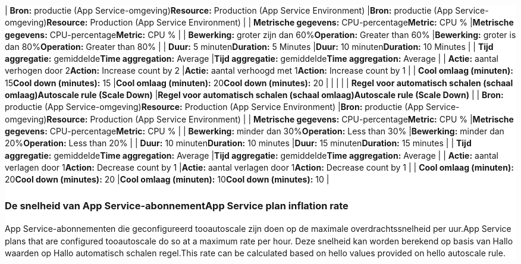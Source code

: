 | <span data-ttu-id="c83d2-166">**Bron:** productie (App Service-omgeving)</span><span class="sxs-lookup"><span data-stu-id="c83d2-166">**Resource:** Production (App Service Environment)</span></span> |<span data-ttu-id="c83d2-167">**Bron:** productie (App Service-omgeving)</span><span class="sxs-lookup"><span data-stu-id="c83d2-167">**Resource:** Production (App Service Environment)</span></span> |
| <span data-ttu-id="c83d2-168">**Metrische gegevens:** CPU-percentage</span><span class="sxs-lookup"><span data-stu-id="c83d2-168">**Metric:** CPU %</span></span> |<span data-ttu-id="c83d2-169">**Metrische gegevens:** CPU-percentage</span><span class="sxs-lookup"><span data-stu-id="c83d2-169">**Metric:** CPU %</span></span> |
| <span data-ttu-id="c83d2-170">**Bewerking:** groter zijn dan 60%</span><span class="sxs-lookup"><span data-stu-id="c83d2-170">**Operation:** Greater than 60%</span></span> |<span data-ttu-id="c83d2-171">**Bewerking:** groter is dan 80%</span><span class="sxs-lookup"><span data-stu-id="c83d2-171">**Operation:** Greater than 80%</span></span> |
| <span data-ttu-id="c83d2-172">**Duur:** 5 minuten</span><span class="sxs-lookup"><span data-stu-id="c83d2-172">**Duration:** 5 Minutes</span></span> |<span data-ttu-id="c83d2-173">**Duur:** 10 minuten</span><span class="sxs-lookup"><span data-stu-id="c83d2-173">**Duration:** 10 Minutes</span></span> |
| <span data-ttu-id="c83d2-174">**Tijd aggregatie:** gemiddelde</span><span class="sxs-lookup"><span data-stu-id="c83d2-174">**Time aggregation:** Average</span></span> |<span data-ttu-id="c83d2-175">**Tijd aggregatie:** gemiddelde</span><span class="sxs-lookup"><span data-stu-id="c83d2-175">**Time aggregation:** Average</span></span> |
| <span data-ttu-id="c83d2-176">**Actie:** aantal verhogen door 2</span><span class="sxs-lookup"><span data-stu-id="c83d2-176">**Action:** Increase count by 2</span></span> |<span data-ttu-id="c83d2-177">**Actie:** aantal verhoogd met 1</span><span class="sxs-lookup"><span data-stu-id="c83d2-177">**Action:** Increase count by 1</span></span> |
| <span data-ttu-id="c83d2-178">**Cool omlaag (minuten):** 15</span><span class="sxs-lookup"><span data-stu-id="c83d2-178">**Cool down (minutes):** 15</span></span> |<span data-ttu-id="c83d2-179">**Cool omlaag (minuten):** 20</span><span class="sxs-lookup"><span data-stu-id="c83d2-179">**Cool down (minutes):** 20</span></span> |
|  | |
| <span data-ttu-id="c83d2-180">**Regel voor automatisch schalen (schaal omlaag)**</span><span class="sxs-lookup"><span data-stu-id="c83d2-180">**Autoscale rule (Scale Down)**</span></span> |<span data-ttu-id="c83d2-181">**Regel voor automatisch schalen (schaal omlaag)**</span><span class="sxs-lookup"><span data-stu-id="c83d2-181">**Autoscale rule (Scale Down)**</span></span> |
| <span data-ttu-id="c83d2-182">**Bron:** productie (App Service-omgeving)</span><span class="sxs-lookup"><span data-stu-id="c83d2-182">**Resource:** Production (App Service Environment)</span></span> |<span data-ttu-id="c83d2-183">**Bron:** productie (App Service-omgeving)</span><span class="sxs-lookup"><span data-stu-id="c83d2-183">**Resource:** Production (App Service Environment)</span></span> |
| <span data-ttu-id="c83d2-184">**Metrische gegevens:** CPU-percentage</span><span class="sxs-lookup"><span data-stu-id="c83d2-184">**Metric:** CPU %</span></span> |<span data-ttu-id="c83d2-185">**Metrische gegevens:** CPU-percentage</span><span class="sxs-lookup"><span data-stu-id="c83d2-185">**Metric:** CPU %</span></span> |
| <span data-ttu-id="c83d2-186">**Bewerking:** minder dan 30%</span><span class="sxs-lookup"><span data-stu-id="c83d2-186">**Operation:** Less than 30%</span></span> |<span data-ttu-id="c83d2-187">**Bewerking:** minder dan 20%</span><span class="sxs-lookup"><span data-stu-id="c83d2-187">**Operation:** Less than 20%</span></span> |
| <span data-ttu-id="c83d2-188">**Duur:** 10 minuten</span><span class="sxs-lookup"><span data-stu-id="c83d2-188">**Duration:** 10 minutes</span></span> |<span data-ttu-id="c83d2-189">**Duur:** 15 minuten</span><span class="sxs-lookup"><span data-stu-id="c83d2-189">**Duration:** 15 minutes</span></span> |
| <span data-ttu-id="c83d2-190">**Tijd aggregatie:** gemiddelde</span><span class="sxs-lookup"><span data-stu-id="c83d2-190">**Time aggregation:** Average</span></span> |<span data-ttu-id="c83d2-191">**Tijd aggregatie:** gemiddelde</span><span class="sxs-lookup"><span data-stu-id="c83d2-191">**Time aggregation:** Average</span></span> |
| <span data-ttu-id="c83d2-192">**Actie:** aantal verlagen door 1</span><span class="sxs-lookup"><span data-stu-id="c83d2-192">**Action:** Decrease count by 1</span></span> |<span data-ttu-id="c83d2-193">**Actie:** aantal verlagen door 1</span><span class="sxs-lookup"><span data-stu-id="c83d2-193">**Action:** Decrease count by 1</span></span> |
| <span data-ttu-id="c83d2-194">**Cool omlaag (minuten):** 20</span><span class="sxs-lookup"><span data-stu-id="c83d2-194">**Cool down (minutes):** 20</span></span> |<span data-ttu-id="c83d2-195">**Cool omlaag (minuten):** 10</span><span class="sxs-lookup"><span data-stu-id="c83d2-195">**Cool down (minutes):** 10</span></span> |

### <a name="app-service-plan-inflation-rate"></a><span data-ttu-id="c83d2-196">De snelheid van App Service-abonnement</span><span class="sxs-lookup"><span data-stu-id="c83d2-196">App Service plan inflation rate</span></span>
<span data-ttu-id="c83d2-197">App Service-abonnementen die geconfigureerd tooautoscale zijn doen op de maximale overdrachtssnelheid per uur.</span><span class="sxs-lookup"><span data-stu-id="c83d2-197">App Service plans that are configured tooautoscale do so at a maximum rate per hour.</span></span> <span data-ttu-id="c83d2-198">Deze snelheid kan worden berekend op basis van Hallo waarden op Hallo automatisch schalen regel.</span><span class="sxs-lookup"><span data-stu-id="c83d2-198">This rate can be calculated based on hello values provided on hello autoscale rule.</span></span>
